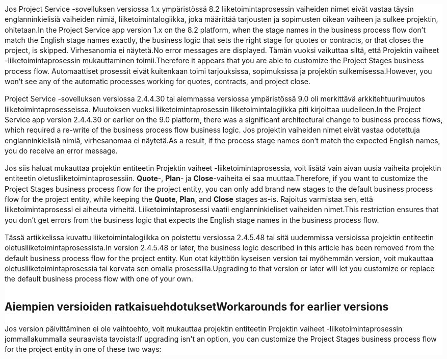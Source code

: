 <span data-ttu-id="efa87-118">Jos Project Service -sovelluksen versiossa 1.x ympäristössä 8.2 liiketoimintaprosessin vaiheiden nimet eivät vastaa täysin englanninkielisiä vaiheiden nimiä, liiketoimintalogiikka, joka määrittää tarjousten ja sopimusten oikean vaiheen ja sulkee projektin, ohitetaan.</span><span class="sxs-lookup"><span data-stu-id="efa87-118">In the Project Service app version 1.x on the 8.2 platform, when the stage names in the business process flow don’t match the English stage names exactly, the business logic that sets the right stage for quotes or contracts, or that closes the project, is skipped.</span></span> <span data-ttu-id="efa87-119">Virhesanomia ei näytetä.</span><span class="sxs-lookup"><span data-stu-id="efa87-119">No error messages are displayed.</span></span> <span data-ttu-id="efa87-120">Tämän vuoksi vaikuttaa siltä, että Projektin vaiheet -liiketoimintaprosessin mukauttaminen toimii.</span><span class="sxs-lookup"><span data-stu-id="efa87-120">Therefore it appears that you are able to customize the Project Stages business process flow.</span></span> <span data-ttu-id="efa87-121">Automaattiset prosessit eivät kuitenkaan toimi tarjouksissa, sopimuksissa ja projektin sulkemisessa.</span><span class="sxs-lookup"><span data-stu-id="efa87-121">However, you won’t see any of the automatic processes working for quotes, contracts, and project close.</span></span>

<span data-ttu-id="efa87-122">Project Service -sovelluksen versiossa 2.4.4.30 tai aiemmassa versiossa ympäristössä 9.0 oli merkittävä arkkitehtuurimuutos liiketoimintaprosesseissa. Muutoksen vuoksi liiketoimintaprosessin liiketoimintalogiikka piti kirjoittaa uudelleen.</span><span class="sxs-lookup"><span data-stu-id="efa87-122">In the Project Service app version 2.4.4.30 or earlier on the 9.0 platform, there was a significant architectural change to business process flows, which required a re-write of the business process flow business logic.</span></span> <span data-ttu-id="efa87-123">Jos projektin vaiheiden nimet eivät vastaa odotettuja englanninkielisiä nimiä, virhesanomaa ei näytetä.</span><span class="sxs-lookup"><span data-stu-id="efa87-123">As a result, if the process stage names don’t match the expected English names, you do receive an error message.</span></span> 

<span data-ttu-id="efa87-124">Jos siis haluat mukauttaa projektin entiteetin Projektin vaiheet -liiketoimintaprosessia, voit lisätä vain aivan uusia vaiheita projektin entiteetin oletusliiketoimintaprosessiin. **Quote**-, **Plan**- ja **Close**-vaiheita ei saa muuttaa.</span><span class="sxs-lookup"><span data-stu-id="efa87-124">Therefore, if you want to customize the Project Stages business process flow for the project entity, you can only add brand new stages to the default business process flow for the project entity, while keeping the **Quote**, **Plan**, and **Close** stages as-is.</span></span> <span data-ttu-id="efa87-125">Rajoitus varmistaa sen, että liiketoimintaprosessi ei aiheuta virheitä. Liiketoimintaprosessi vaatii englanninkieliset vaiheiden nimet.</span><span class="sxs-lookup"><span data-stu-id="efa87-125">This restriction ensures that you don’t get errors from the business logic that expects the English stage names in the business process flow.</span></span>

<span data-ttu-id="efa87-126">Tässä artikkelissa kuvattu liiketoimintalogiikka on poistettu versiossa 2.4.5.48 tai sitä uudemmissa versioissa projektin entiteetin oletusliiketoimintaprosessista.</span><span class="sxs-lookup"><span data-stu-id="efa87-126">In version 2.4.5.48 or later, the business logic described in this article has been removed from the default business process flow for the project entity.</span></span> <span data-ttu-id="efa87-127">Kun otat käyttöön kyseisen version tai myöhemmän version, voit mukauttaa oletusliiketoimintaprosessia tai korvata sen omalla prosessilla.</span><span class="sxs-lookup"><span data-stu-id="efa87-127">Upgrading to that version or later will let you customize or replace the default business process flow with one of your own.</span></span> 

## <a name="workarounds-for-earlier-versions"></a><span data-ttu-id="efa87-128">Aiempien versioiden ratkaisuehdotukset</span><span class="sxs-lookup"><span data-stu-id="efa87-128">Workarounds for earlier versions</span></span>

<span data-ttu-id="efa87-129">Jos version päivittäminen ei ole vaihtoehto, voit mukauttaa projektin entiteetin Projektin vaiheet -liiketoimintaprosessin jommallakummalla seuraavista tavoista:</span><span class="sxs-lookup"><span data-stu-id="efa87-129">If upgrading isn't an option, you can customize the Project Stages business process flow for the project entity in one of these two ways:</span></span>
